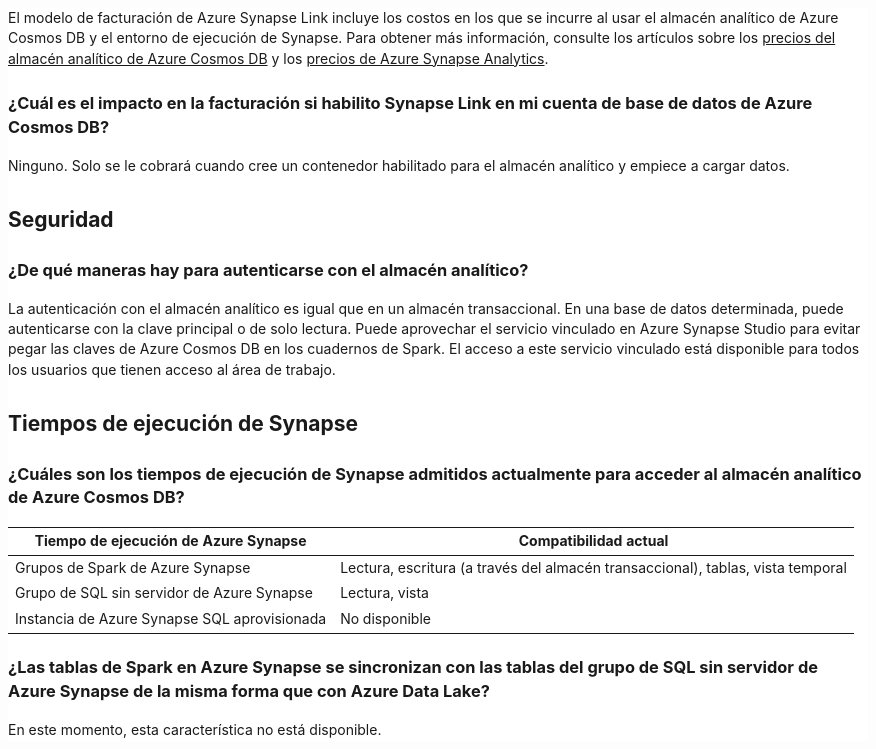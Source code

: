 El modelo de facturación de Azure Synapse Link incluye los costos en los que se incurre al usar el almacén analítico de Azure Cosmos DB y el entorno de ejecución de Synapse. Para obtener más información, consulte los artículos sobre los [precios del almacén analítico de Azure Cosmos DB](analytical-store-introduction.md#analytical-store-pricing) y los [precios de Azure Synapse Analytics](https://azure.microsoft.com/pricing/details/synapse-analytics/).

### <a name="what-is-the-billing-impact-if-i-enable-synapse-link-in-my-azure-cosmos-db-database-account"></a>¿Cuál es el impacto en la facturación si habilito Synapse Link en mi cuenta de base de datos de Azure Cosmos DB?

Ninguno. Solo se le cobrará cuando cree un contenedor habilitado para el almacén analítico y empiece a cargar datos.


## <a name="security"></a>Seguridad

### <a name="what-are-the-ways-to-authenticate-with-the-analytical-store"></a>¿De qué maneras hay para autenticarse con el almacén analítico?

La autenticación con el almacén analítico es igual que en un almacén transaccional. En una base de datos determinada, puede autenticarse con la clave principal o de solo lectura. Puede aprovechar el servicio vinculado en Azure Synapse Studio para evitar pegar las claves de Azure Cosmos DB en los cuadernos de Spark. El acceso a este servicio vinculado está disponible para todos los usuarios que tienen acceso al área de trabajo.

## <a name="synapse-run-times"></a>Tiempos de ejecución de Synapse

### <a name="what-are-the-currently-supported-synapse-run-times-to-access-azure-cosmos-db-analytical-store"></a>¿Cuáles son los tiempos de ejecución de Synapse admitidos actualmente para acceder al almacén analítico de Azure Cosmos DB?

|Tiempo de ejecución de Azure Synapse |Compatibilidad actual |
|---------|---------|
|Grupos de Spark de Azure Synapse | Lectura, escritura (a través del almacén transaccional), tablas, vista temporal |
|Grupo de SQL sin servidor de Azure Synapse    | Lectura, vista |
|Instancia de Azure Synapse SQL aprovisionada   |  No disponible |

### <a name="do-my-azure-synapse-spark-tables-sync-with-my-azure-synapse-serverless-sql-pool-tables-the-same-way-they-do-with-azure-data-lake"></a>¿Las tablas de Spark en Azure Synapse se sincronizan con las tablas del grupo de SQL sin servidor de Azure Synapse de la misma forma que con Azure Data Lake?

En este momento, esta característica no está disponible.
